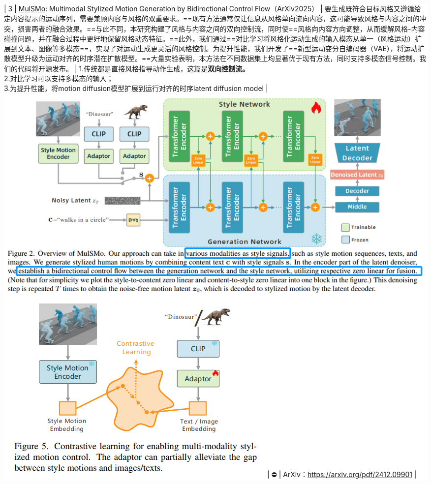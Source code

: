 | 3    | [MulSMo](https://arxiv.org/pdf/2412.09901): Multimodal Stylized Motion Generation by Bidirectional Control Flow（ArXiv2025） | 要生成既符合目标风格又遵循给定内容提示的运动序列，需要兼顾内容与风格的双重要求。==现有方法通常仅让信息从风格单向流向内容，这可能导致风格与内容之间的冲突，损害两者的融合效果。==与此不同，本研究构建了风格与内容之间的双向控制流，同时使==风格向内容方向调整，从而缓解风格-内容碰撞问题，并在融合过程中更好地保留风格动态特征。==此外，我们通过==对比学习将风格化运动生成的输入模态从单一（风格运动）扩展到文本、图像等多模态==，实现了对运动生成更灵活的风格控制。为提升性能，我们开发了==新型运动变分自编码器（VAE），将运动扩散模型升级为运动对齐的时序潜在扩散模型。==大量实验表明，本方法在不同数据集上均显著优于现有方法，同时支持多模态信号控制。我们的代码将开源发布。 | 1.传统都是直接风格指导动作生成，这篇是**双向控制流。**<br>2.对比学习可以支持多模态的输入；<br>3.为提升性能，将motion diffusion模型扩展到运行对齐的时序latent diffusion model | ![image-20250520101911953](./assets/image-20250520101911953.png)![image-20250520102129332](./assets/image-20250520102129332.png) | :no_entry:         | ArXiv：https://arxiv.org/pdf/2412.09901           |
